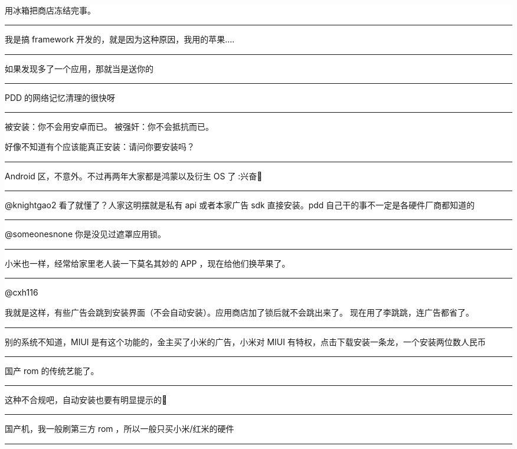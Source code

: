 用冰箱把商店冻结完事。

---------------------------------------------------

我是搞 framework 开发的，就是因为这种原因，我用的苹果....

---------------------------------------------------

如果发现多了一个应用，那就当是送你的

---------------------------------------------------

PDD 的网络记忆清理的很快呀

---------------------------------------------------

被安装：你不会用安卓而已。
被强奸：你不会抵抗而已。

好像不知道有个应该能真正安装：请问你要安装吗？

---------------------------------------------------

Android 区，不意外。不过再两年大家都是鸿蒙以及衍生 OS 了 :兴奋🥰

---------------------------------------------------

@knightgao2 看了就懂了？人家这明摆就是私有 api 或者本家广告 sdk 直接安装。pdd 自己干的事不一定是各硬件厂商都知道的

---------------------------------------------------

@someonesnone 你是没见过遮罩应用锁。

---------------------------------------------------

小米也一样，经常给家里老人装一下莫名其妙的 APP ，现在给他们换苹果了。

---------------------------------------------------

@cxh116 

我就是这样，有些广告会跳到安装界面（不会自动安装）。应用商店加了锁后就不会跳出来了。
现在用了李跳跳，连广告都省了。

---------------------------------------------------

别的系统不知道，MIUI 是有这个功能的，金主买了小米的广告，小米对 MIUI 有特权，点击下载安装一条龙，一个安装两位数人民币

---------------------------------------------------

国产 rom 的传统艺能了。

---------------------------------------------------

这种不合规吧，自动安装也要有明显提示的🐶

---------------------------------------------------

国产机，我一般刷第三方 rom ，所以一般只买小米/红米的硬件

---------------------------------------------------
